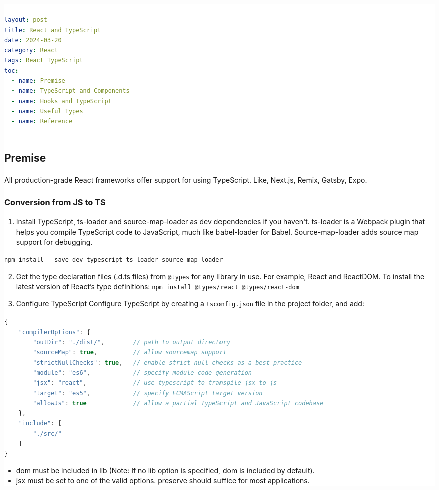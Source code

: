 ```yaml
---
layout: post
title: React and TypeScript
date: 2024-03-20
category: React
tags: React TypeScript
toc: 
  - name: Premise
  - name: TypeScript and Components 
  - name: Hooks and TypeScript
  - name: Useful Types 
  - name: Reference
---
```


## Premise

All production-grade React frameworks offer support for using TypeScript. Like, Next.js, Remix, Gatsby, Expo. 

### Conversion from JS to TS

1. Install TypeScript, ts-loader and source-map-loader as dev dependencies if you haven't. 
ts-loader is a Webpack plugin that helps you compile TypeScript code to JavaScript, much like babel-loader for Babel. Source-map-loader adds source map support for debugging.

`npm install --save-dev typescript ts-loader source-map-loader`

2. Get the type declaration files (.d.ts files) from `@types` for any library in use. For example, React and ReactDOM.
To install the latest version of React’s type definitions:
`npm install @types/react @types/react-dom`

3. Configure TypeScript
Configure TypeScript by creating a `tsconfig.json` file in the project folder, and add:
```js
{
    "compilerOptions": {
        "outDir": "./dist/",        // path to output directory
        "sourceMap": true,          // allow sourcemap support
        "strictNullChecks": true,   // enable strict null checks as a best practice
        "module": "es6",            // specify module code generation
        "jsx": "react",             // use typescript to transpile jsx to js
        "target": "es5",            // specify ECMAScript target version
        "allowJs": true             // allow a partial TypeScript and JavaScript codebase
    },
    "include": [
        "./src/"
    ]
}
```
- dom must be included in lib (Note: If no lib option is specified, dom is included by default).
- jsx must be set to one of the valid options. preserve should suffice for most applications. 
